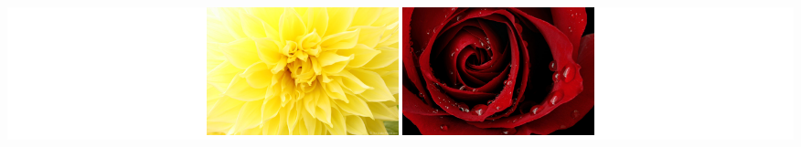 <p align="center">
    <img src='examples/input/in9.png' height='140' width='210'/>
    <img src='examples/style/tar9.png' height='140' width='210'/>
